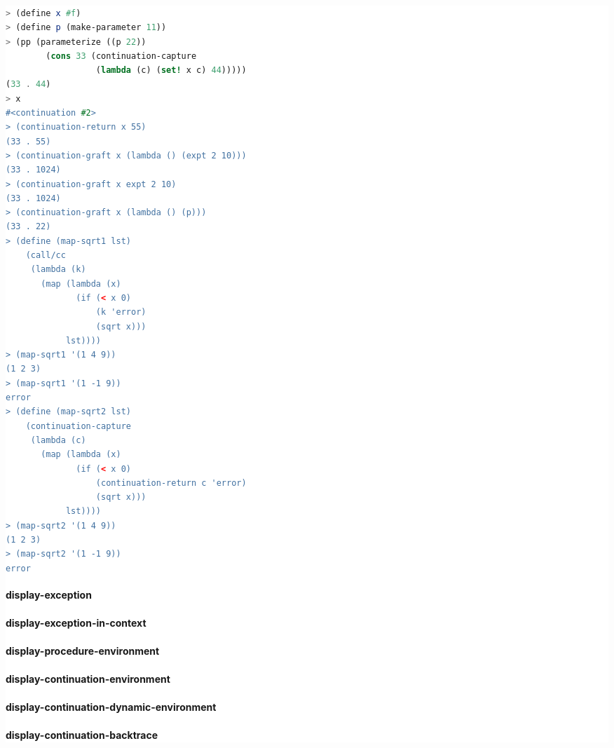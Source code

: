 ```scheme
> (define x #f)
> (define p (make-parameter 11))
> (pp (parameterize ((p 22))
        (cons 33 (continuation-capture
                  (lambda (c) (set! x c) 44)))))
(33 . 44)
> x
#<continuation #2>
> (continuation-return x 55)
(33 . 55)
> (continuation-graft x (lambda () (expt 2 10)))
(33 . 1024)
> (continuation-graft x expt 2 10)
(33 . 1024)
> (continuation-graft x (lambda () (p)))
(33 . 22)
> (define (map-sqrt1 lst)
    (call/cc
     (lambda (k)
       (map (lambda (x)
              (if (< x 0)
                  (k 'error)
                  (sqrt x)))
            lst))))
> (map-sqrt1 '(1 4 9))
(1 2 3)
> (map-sqrt1 '(1 -1 9))
error
> (define (map-sqrt2 lst)
    (continuation-capture
     (lambda (c)
       (map (lambda (x)
              (if (< x 0)
                  (continuation-return c 'error)
                  (sqrt x)))
            lst))))
> (map-sqrt2 '(1 4 9))
(1 2 3)
> (map-sqrt2 '(1 -1 9))
error
```

#### display-exception
#### display-exception-in-context
#### display-procedure-environment
#### display-continuation-environment
#### display-continuation-dynamic-environment
#### display-continuation-backtrace
